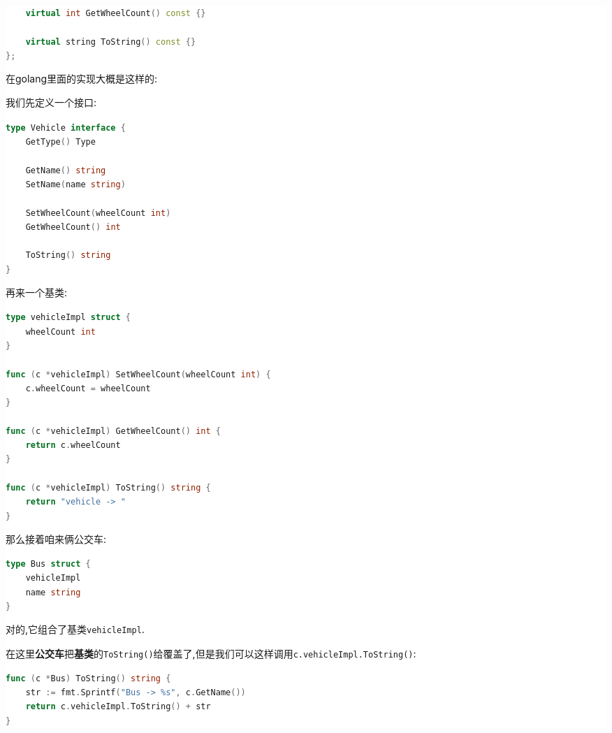 ```cpp
	virtual int GetWheelCount() const {}

	virtual string ToString() const {}
};
```

在golang里面的实现大概是这样的:

我们先定义一个接口:
```go
type Vehicle interface {
	GetType() Type

	GetName() string
	SetName(name string)

	SetWheelCount(wheelCount int)
	GetWheelCount() int

	ToString() string
}
```
再来一个基类:
```go
type vehicleImpl struct {
	wheelCount int
}

func (c *vehicleImpl) SetWheelCount(wheelCount int) {
	c.wheelCount = wheelCount
}

func (c *vehicleImpl) GetWheelCount() int {
	return c.wheelCount
}

func (c *vehicleImpl) ToString() string {
	return "vehicle -> "
}
```
那么接着咱来俩公交车:
```go
type Bus struct {
	vehicleImpl
	name string
}
```
对的,它组合了基类```vehicleImpl```.

在这里**公交车**把**基类**的```ToString()```给覆盖了,但是我们可以这样调用```c.vehicleImpl.ToString()```:
```go
func (c *Bus) ToString() string {
	str := fmt.Sprintf("Bus -> %s", c.GetName())
	return c.vehicleImpl.ToString() + str
}
```
